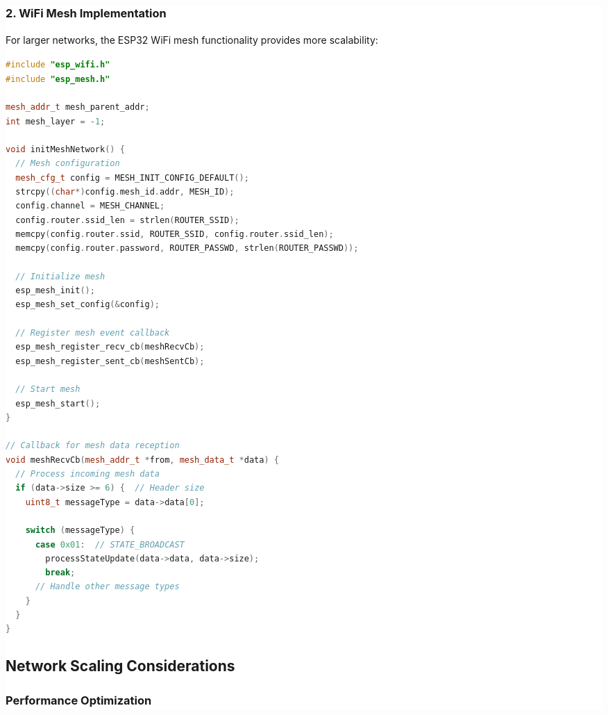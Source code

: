 ### 2. WiFi Mesh Implementation

For larger networks, the ESP32 WiFi mesh functionality provides more scalability:

```cpp
#include "esp_wifi.h"
#include "esp_mesh.h"

mesh_addr_t mesh_parent_addr;
int mesh_layer = -1;

void initMeshNetwork() {
  // Mesh configuration
  mesh_cfg_t config = MESH_INIT_CONFIG_DEFAULT();
  strcpy((char*)config.mesh_id.addr, MESH_ID);
  config.channel = MESH_CHANNEL;
  config.router.ssid_len = strlen(ROUTER_SSID);
  memcpy(config.router.ssid, ROUTER_SSID, config.router.ssid_len);
  memcpy(config.router.password, ROUTER_PASSWD, strlen(ROUTER_PASSWD));
  
  // Initialize mesh
  esp_mesh_init();
  esp_mesh_set_config(&config);
  
  // Register mesh event callback
  esp_mesh_register_recv_cb(meshRecvCb);
  esp_mesh_register_sent_cb(meshSentCb);
  
  // Start mesh
  esp_mesh_start();
}

// Callback for mesh data reception
void meshRecvCb(mesh_addr_t *from, mesh_data_t *data) {
  // Process incoming mesh data
  if (data->size >= 6) {  // Header size
    uint8_t messageType = data->data[0];
    
    switch (messageType) {
      case 0x01:  // STATE_BROADCAST
        processStateUpdate(data->data, data->size);
        break;
      // Handle other message types
    }
  }
}
```

## Network Scaling Considerations

### Performance Optimization
